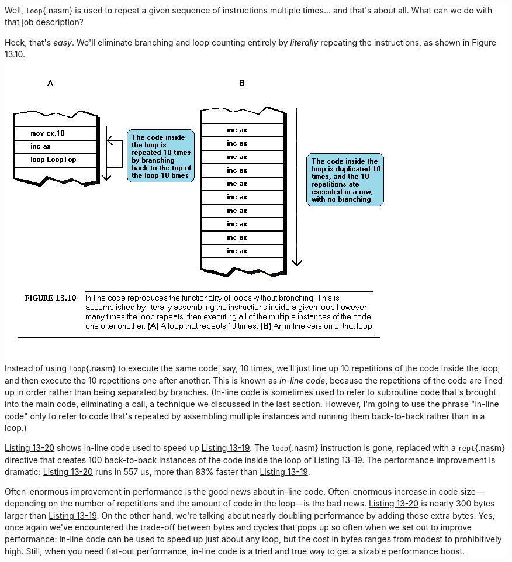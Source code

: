 Well, `loop`{.nasm} is used to repeat a given sequence of instructions multiple times... and that's about all. What can we do with that job description?

Heck, that's *easy*. We'll eliminate branching and loop counting entirely by *literally* repeating the instructions, as shown in Figure 13.10.

![](images/fig13.10RT.png)

Instead of using `loop`{.nasm} to execute the same code, say, 10 times, we'll just line up 10 repetitions of the code inside the loop, and then execute the 10 repetitions one after another. This is known as *in-line code*, because the repetitions of the code are lined up in order rather than being separated by branches. (In-line code is sometimes used to refer to subroutine code that's brought into the main code, eliminating a call, a technique we discussed in the last section. However, I'm going to use the phrase "in-line code" only to refer to code that's repeated by assembling multiple instances and running them back-to-back rather than in a loop.)

[Listing 13-20](#listing-13-20) shows in-line code used to speed up [Listing 13-19](#listing-13-19). The `loop`{.nasm} instruction is gone, replaced with a `rept`{.nasm} directive that creates 100 back-to-back instances of the code inside the loop of [Listing 13-19](#listing-13-19). The performance improvement is dramatic: [Listing 13-20](#listing-13-20) runs in 557 us, more than 83% faster than [Listing 13-19](#listing-13-19).

Often-enormous improvement in performance is the good news about in-line code. Often-enormous increase in code size—depending on the number of repetitions and the amount of code in the loop—is the bad news. [Listing 13-20](#listing-13-20) is nearly 300 bytes larger than [Listing 13-19](#listing-13-19). On the other hand, we're talking about nearly doubling performance by adding those extra bytes. Yes, once again we've encountered the trade-off between bytes and cycles that pops up so often when we set out to improve performance: in-line code can be used to speed up just about any loop, but the cost in bytes ranges from modest to prohibitively high. Still, when you need flat-out performance, in-line code is a tried and true way to get a sizable performance boost.
